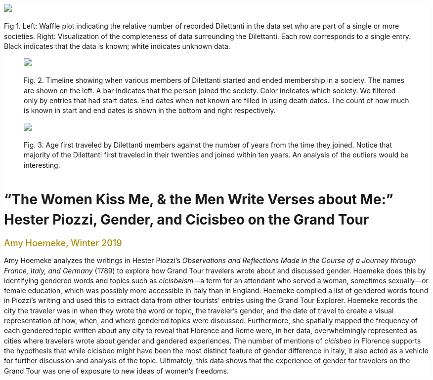 <a name="figure1" class="fig"> <img src="../../assets/images/ch-6/studentswork/figure1.png" id="fig1" onclick="zoom(this, null, getElementById(&apos;cap1&apos;))" /> </a>

<figcaption id="cap1">

Fig 1. Left: Waffle plot indicating the relative number of recorded Dilettanti in the data set who are part of a single or more societies. Right: Visualization of the completeness of data surrounding the Dilettanti. Each row corresponds to a single entry. Black indicates that the data is known; white indicates unknown data.

</figcaption>

</figure>

<figure>

<a name="figure2" class="fig"> <img src="../../assets/images/ch-6/studentswork/figure2.png" id="fig2" onclick="zoom(this, null, getElementById(&apos;cap2&apos;))" /> </a>

<figcaption id="cap2">

Fig. 2. Timeline showing when various members of Dilettanti started and ended membership in a society. The names are shown on the left. A bar indicates that the person joined the society. Color indicates which society. We filtered only by entries that had start dates. End dates when not known are filled in using death dates. The count of how much is known in start and end dates is shown in the bottom and right respectively.

</figcaption>

</figure>

<figure>

<a name="figure3" class="fig"> <img src="../../assets/images/ch-6/studentswork/figure3.png" id="fig3" onclick="zoom(this, null, getElementById(&apos;cap3&apos;))" /> </a>

<figcaption id="cap3">

Fig. 3. Age first traveled by Dilettanti members against the number of years from the time they joined. Notice that majority of the Dilettanti first traveled in their twenties and joined within ten years. An analysis of the outliers would be interesting.

</figcaption>

</figure>

# &ldquo;The Women Kiss Me, &amp; the Men Write Verses about Me:&rdquo; Hester Piozzi, Gender, and Cicisbeo on the Grand Tour

<span style="color: #AA8C00; font-size: 18px; font-weight: 500; line-height: 1; cursor: pointer">Amy Hoemeke, Winter 2019</span>

Amy Hoemeke analyzes the writings in Hester Piozzi&rsquo;s *Observations and Reflections Made in the Course of a Journey through France, Italy, and Germany* (1789) to explore how Grand Tour travelers wrote about and discussed gender. Hoemeke does this by identifying gendered words and topics such as *cicisbeism*&mdash;a term for an attendant who served a woman, sometimes sexually&mdash;or female education, which was possibly more accessible in Italy than in England. Hoemeke compiled a list of gendered words found in Piozzi&rsquo;s writing and used this to extract data from other tourists&rsquo; entries using the Grand Tour Explorer. Hoemeke records the city the traveler was in when they wrote the word or topic, the traveler&rsquo;s gender, and the date of travel to create a visual representation of how, when, and where gendered topics were discussed. Furthermore, she spatially mapped the frequency of each gendered topic written about any city to reveal that Florence and Rome were, in her data, overwhelmingly represented as cities where travelers wrote about gender and gendered experiences. The number of mentions of *cicisbeo* in Florence supports the hypothesis that while cicisbeo might have been the most distinct feature of gender difference in Italy, it also acted as a vehicle for further discussion and analysis of the topic. Ultimately, this data shows that the experience of gender for travelers on the Grand Tour was one of exposure to new ideas of women&rsquo;s freedoms.
